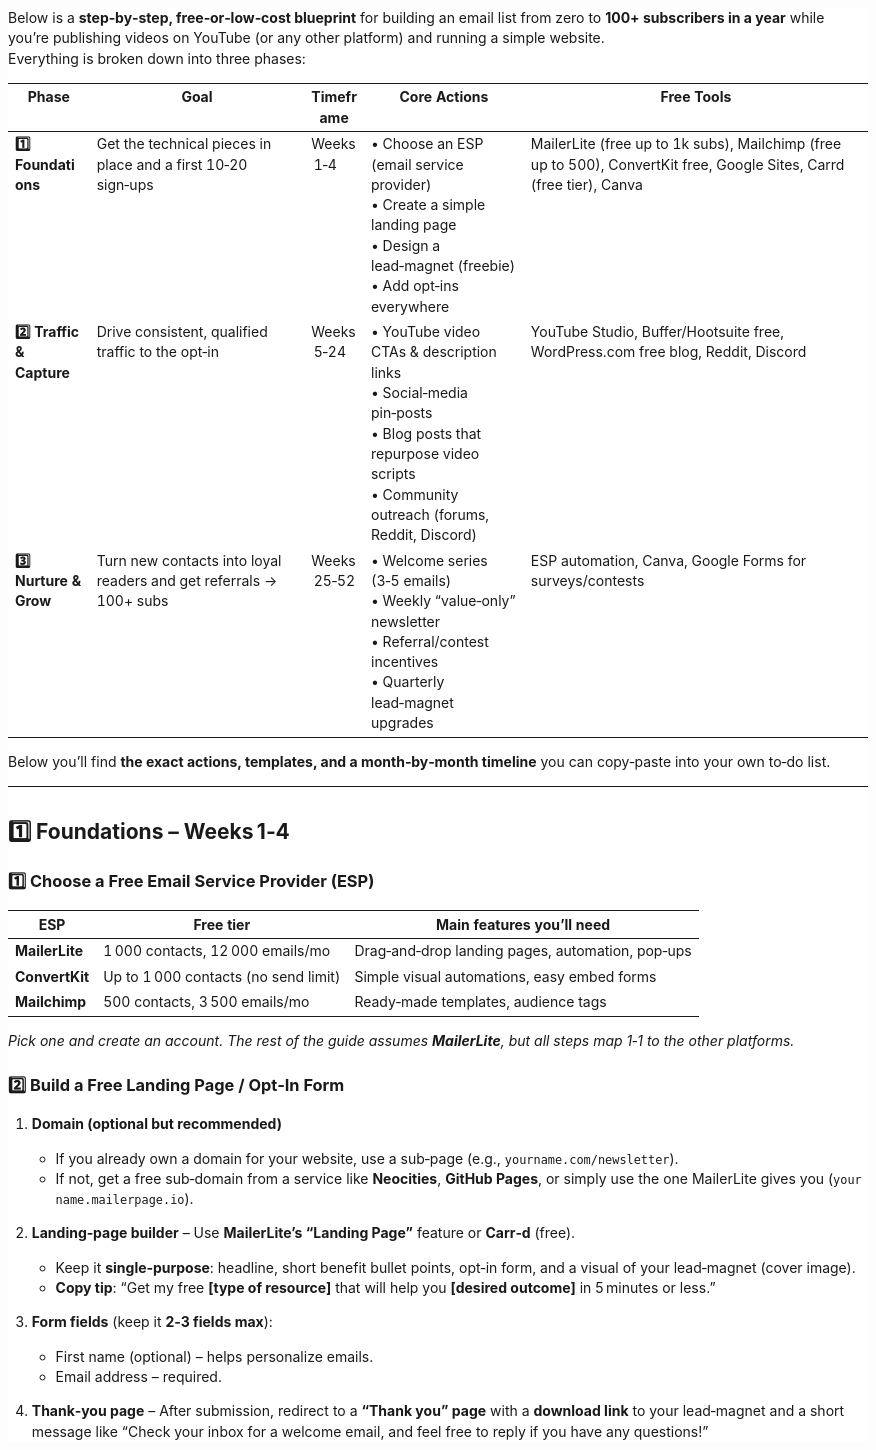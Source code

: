 Below is a **step‑by‑step, free‑or‑low‑cost blueprint** for building an email list from zero to **100+ subscribers in a year** while you’re publishing videos on YouTube (or any other platform) and running a simple website.  
Everything is broken down into three phases:

| Phase | Goal | Timeframe | Core Actions | Free Tools |
|-------|------|----------|--------------|------------|
| **1️⃣ Foundations** | Get the technical pieces in place and a first 10‑20 sign‑ups | Weeks 1‑4 | • Choose an ESP (email service provider) <br>• Create a simple landing page <br>• Design a lead‑magnet (freebie) <br>• Add opt‑ins everywhere | MailerLite (free up to 1k subs), Mailchimp (free up to 500), ConvertKit free, Google Sites, Carrd (free tier), Canva |
| **2️⃣ Traffic & Capture** | Drive consistent, qualified traffic to the opt‑in | Weeks 5‑24 | • YouTube video CTAs & description links <br>• Social‑media pin‑posts <br>• Blog posts that repurpose video scripts <br>• Community outreach (forums, Reddit, Discord) | YouTube Studio, Buffer/Hootsuite free, WordPress.com free blog, Reddit, Discord |
| **3️⃣ Nurture & Grow** | Turn new contacts into loyal readers and get referrals → 100+ subs | Weeks 25‑52 | • Welcome series (3‑5 emails) <br>• Weekly “value‑only” newsletter <br>• Referral/contest incentives <br>• Quarterly lead‑magnet upgrades | ESP automation, Canva, Google Forms for surveys/contests |

Below you’ll find **the exact actions, templates, and a month‑by‑month timeline** you can copy‑paste into your own to‑do list.

---

## 1️⃣ Foundations – Weeks 1‑4

### 1️⃣ Choose a Free Email Service Provider (ESP)

| ESP | Free tier | Main features you’ll need |
|-----|-----------|---------------------------|
| **MailerLite** | 1 000 contacts, 12 000 emails/mo | Drag‑and‑drop landing pages, automation, pop‑ups |
| **ConvertKit** | Up to 1 000 contacts (no send limit) | Simple visual automations, easy embed forms |
| **Mailchimp** | 500 contacts, 3 500 emails/mo | Ready‑made templates, audience tags |

*Pick one and create an account. The rest of the guide assumes **MailerLite**, but all steps map 1‑1 to the other platforms.*

### 2️⃣ Build a **Free Landing Page / Opt‑In Form**

1. **Domain (optional but recommended)**  
   - If you already own a domain for your website, use a sub‑page (e.g., `yourname.com/newsletter`).  
   - If not, get a free sub‑domain from a service like **Neocities**, **GitHub Pages**, or simply use the one MailerLite gives you (`yourname.mailerpage.io`).

2. **Landing‑page builder** – Use **MailerLite’s “Landing Page”** feature or **Carr‑d** (free).  
   - Keep it **single‑purpose**: headline, short benefit bullet points, opt‑in form, and a visual of your lead‑magnet (cover image).  
   - **Copy tip**: “Get my free **[type of resource]** that will help you **[desired outcome]** in 5 minutes or less.”

3. **Form fields** (keep it **2‑3 fields max**):  
   - First name (optional) – helps personalize emails.  
   - Email address – required.

4. **Thank‑you page** – After submission, redirect to a **“Thank you” page** with a **download link** to your lead‑magnet and a short message like “Check your inbox for a welcome email, and feel free to reply if you have any questions!”
